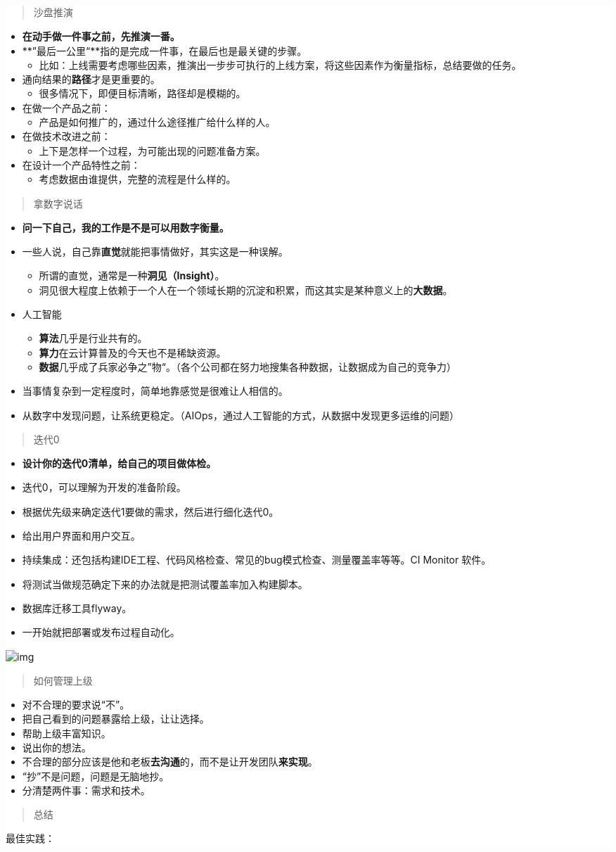 > 沙盘推演

- **在动手做一件事之前，先推演一番。**
- **”最后一公里“**指的是完成一件事，在最后也是最关键的步骤。
  - 比如：上线需要考虑哪些因素，推演出一步步可执行的上线方案，将这些因素作为衡量指标，总结要做的任务。
- 通向结果的**路径**才是更重要的。
  - 很多情况下，即便目标清晰，路径却是模糊的。
- 在做一个产品之前：
  - 产品是如何推广的，通过什么途径推广给什么样的人。
- 在做技术改进之前：
  - 上下是怎样一个过程，为可能出现的问题准备方案。
- 在设计一个产品特性之前：
  - 考虑数据由谁提供，完整的流程是什么样的。

> 拿数字说话

- **问一下自己，我的工作是不是可以用数字衡量。**

- 一些人说，自己靠**直觉**就能把事情做好，其实这是一种误解。
  - 所谓的直觉，通常是一种**洞见（Insight）**。
  - 洞见很大程度上依赖于一个人在一个领域长期的沉淀和积累，而这其实是某种意义上的**大数据**。
- 人工智能
  - **算法**几乎是行业共有的。
  - **算力**在云计算普及的今天也不是稀缺资源。
  - **数据**几乎成了兵家必争之”物“。（各个公司都在努力地搜集各种数据，让数据成为自己的竞争力）
- 当事情复杂到一定程度时，简单地靠感觉是很难让人相信的。
- 从数字中发现问题，让系统更稳定。（AIOps，通过人工智能的方式，从数据中发现更多运维的问题）

> 迭代0

- **设计你的迭代0清单，给自己的项目做体检。**

- 迭代0，可以理解为开发的准备阶段。
- 根据优先级来确定迭代1要做的需求，然后进行细化迭代0。
- 给出用户界面和用户交互。
- 持续集成：还包括构建IDE工程、代码风格检查、常见的bug模式检查、测量覆盖率等等。CI Monitor 软件。
- 将测试当做规范确定下来的办法就是把测试覆盖率加入构建脚本。
- 数据库迁移工具flyway。
- 一开始就把部署或发布过程自动化。

<img src="https://static001.geekbang.org/resource/image/b9/55/b9fd38bcb05c2e918d231154a0af1655.jpg" alt="img"/>

> 如何管理上级

- 对不合理的要求说“不”。
- 把自己看到的问题暴露给上级，让让选择。
- 帮助上级丰富知识。
- 说出你的想法。
- 不合理的部分应该是他和老板**去沟通**的，而不是让开发团队**来实现**。
- “抄”不是问题，问题是无脑地抄。
- 分清楚两件事：需求和技术。

> 总结

最佳实践：
